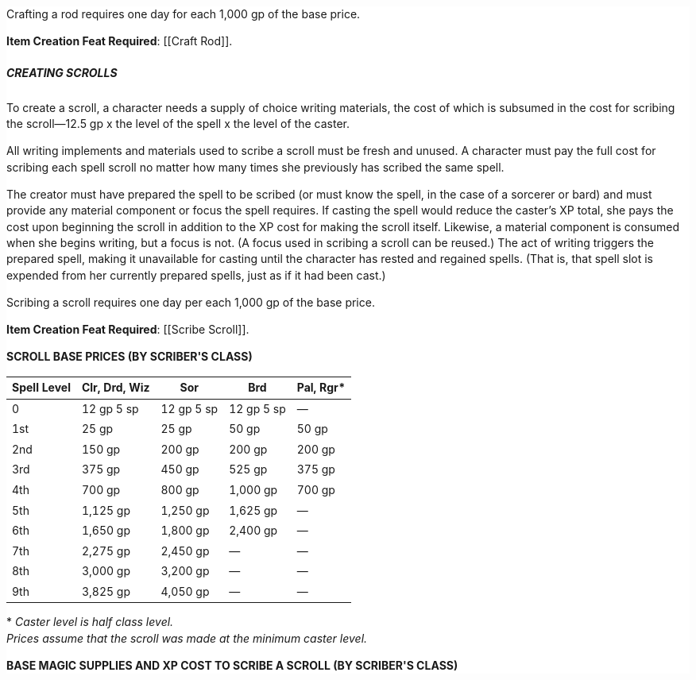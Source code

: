 Crafting a rod requires one day for each 1,000 gp of the base price.

**Item Creation Feat Required**: [[Craft Rod]].

##### CREATING SCROLLS

To create a scroll, a character needs a supply of choice writing materials, the cost of which is subsumed in the cost for scribing the scroll—12.5 gp x the level of the spell x the level of the caster.

All writing implements and materials used to scribe a scroll must be fresh and unused. A character must pay the full cost for scribing each spell scroll no matter how many times she previously has scribed the same spell.

The creator must have prepared the spell to be scribed (or must know the spell, in the case of a sorcerer or bard) and must provide any material component or focus the spell requires. If casting the spell would reduce the caster’s XP total, she pays the cost upon beginning the scroll in addition to the XP cost for making the scroll itself. Likewise, a material component is consumed when she begins writing, but a focus is not. (A focus used in scribing a scroll can be reused.) The act of writing triggers the prepared spell, making it unavailable for casting until the character has rested and regained spells. (That is, that spell slot is expended from her currently prepared spells, just as if it had been cast.)

Scribing a scroll requires one day per each 1,000 gp of the base price.

**Item Creation Feat Required**: [[Scribe Scroll]].

  

**SCROLL BASE PRICES (BY SCRIBER'S CLASS)**

|Spell Level|Clr, Drd, Wiz|Sor|Brd|Pal, Rgr*|
|---|---|---|---|---|
|0|12 gp 5 sp|12 gp 5 sp|12 gp 5 sp|—|
|1st|25 gp|25 gp|50 gp|50 gp|
|2nd|150 gp|200 gp|200 gp|200 gp|
|3rd|375 gp|450 gp|525 gp|375 gp|
|4th|700 gp|800 gp|1,000 gp|700 gp|
|5th|1,125 gp|1,250 gp|1,625 gp|—|
|6th|1,650 gp|1,800 gp|2,400 gp|—|
|7th|2,275 gp|2,450 gp|—|—|
|8th|3,000 gp|3,200 gp|—|—|
|9th|3,825 gp|4,050 gp|—|—|

\* _Caster level is half class level._            
_Prices assume that the scroll was made at the minimum caster level._

  

**BASE MAGIC SUPPLIES AND XP COST TO SCRIBE A SCROLL (BY SCRIBER'S CLASS)**
